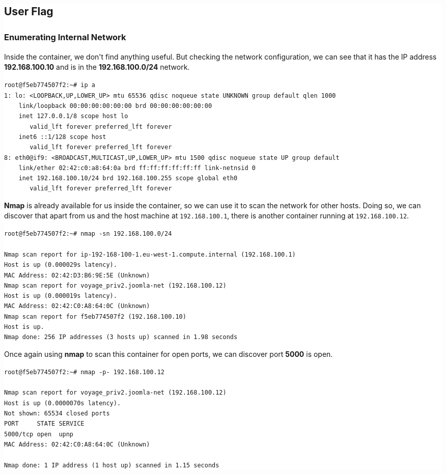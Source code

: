 ## User Flag

### Enumerating Internal Network

Inside the container, we don't find anything useful. But checking the network configuration, we can see that it has the IP address **192.168.100.10** and is in the **192.168.100.0/24** network.

```console
root@f5eb774507f2:~# ip a
1: lo: <LOOPBACK,UP,LOWER_UP> mtu 65536 qdisc noqueue state UNKNOWN group default qlen 1000
    link/loopback 00:00:00:00:00:00 brd 00:00:00:00:00:00
    inet 127.0.0.1/8 scope host lo
       valid_lft forever preferred_lft forever
    inet6 ::1/128 scope host
       valid_lft forever preferred_lft forever
8: eth0@if9: <BROADCAST,MULTICAST,UP,LOWER_UP> mtu 1500 qdisc noqueue state UP group default
    link/ether 02:42:c0:a8:64:0a brd ff:ff:ff:ff:ff:ff link-netnsid 0
    inet 192.168.100.10/24 brd 192.168.100.255 scope global eth0
       valid_lft forever preferred_lft forever
```

**Nmap** is already available for us inside the container, so we can use it to scan the network for other hosts. Doing so, we can discover that apart from us and the host machine at `192.168.100.1`, there is another container running at `192.168.100.12`.

```console
root@f5eb774507f2:~# nmap -sn 192.168.100.0/24

Nmap scan report for ip-192-168-100-1.eu-west-1.compute.internal (192.168.100.1)
Host is up (0.000029s latency).
MAC Address: 02:42:D3:B6:9E:5E (Unknown)
Nmap scan report for voyage_priv2.joomla-net (192.168.100.12)
Host is up (0.000019s latency).
MAC Address: 02:42:C0:A8:64:0C (Unknown)
Nmap scan report for f5eb774507f2 (192.168.100.10)
Host is up.
Nmap done: 256 IP addresses (3 hosts up) scanned in 1.98 seconds
```

Once again using **nmap** to scan this container for open ports, we can discover port **5000** is open.

```console
root@f5eb774507f2:~# nmap -p- 192.168.100.12

Nmap scan report for voyage_priv2.joomla-net (192.168.100.12)
Host is up (0.0000070s latency).
Not shown: 65534 closed ports
PORT     STATE SERVICE
5000/tcp open  upnp
MAC Address: 02:42:C0:A8:64:0C (Unknown)

Nmap done: 1 IP address (1 host up) scanned in 1.15 seconds
```
